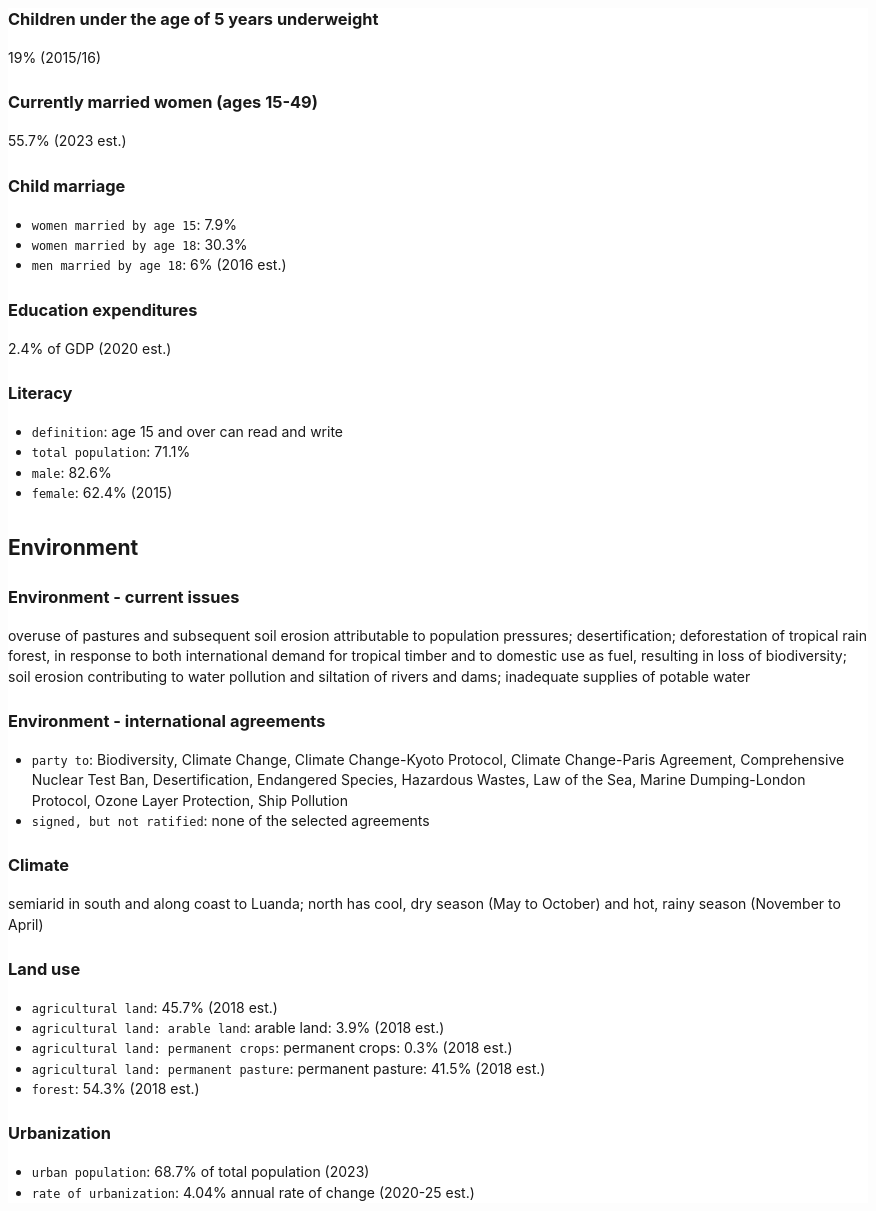 ### Children under the age of 5 years underweight
19% (2015/16)

### Currently married women (ages 15-49)
55.7% (2023 est.)

### Child marriage
- `women married by age 15`: 7.9%
- `women married by age 18`: 30.3%
- `men married by age 18`: 6% (2016 est.)

### Education expenditures
2.4% of GDP (2020 est.)

### Literacy
- `definition`: age 15 and over can read and write
- `total population`: 71.1%
- `male`: 82.6%
- `female`: 62.4% (2015)

## Environment

### Environment - current issues
overuse of pastures and subsequent soil erosion attributable to population pressures; desertification; deforestation of tropical rain forest, in response to both international demand for tropical timber and to domestic use as fuel, resulting in loss of biodiversity; soil erosion contributing to water pollution and siltation of rivers and dams; inadequate supplies of potable water

### Environment - international agreements
- `party to`: Biodiversity, Climate Change, Climate Change-Kyoto Protocol, Climate Change-Paris Agreement, Comprehensive Nuclear Test Ban, Desertification, Endangered Species, Hazardous Wastes, Law of the Sea, Marine Dumping-London Protocol, Ozone Layer Protection, Ship Pollution
- `signed, but not ratified`: none of the selected agreements

### Climate
semiarid in south and along coast to Luanda; north has cool, dry season (May to October) and hot, rainy season (November to April)

### Land use
- `agricultural land`: 45.7% (2018 est.)
- `agricultural land: arable land`: arable land: 3.9% (2018 est.)
- `agricultural land: permanent crops`: permanent crops: 0.3% (2018 est.)
- `agricultural land: permanent pasture`: permanent pasture: 41.5% (2018 est.)
- `forest`: 54.3% (2018 est.)

### Urbanization
- `urban population`: 68.7% of total population (2023)
- `rate of urbanization`: 4.04% annual rate of change (2020-25 est.)
